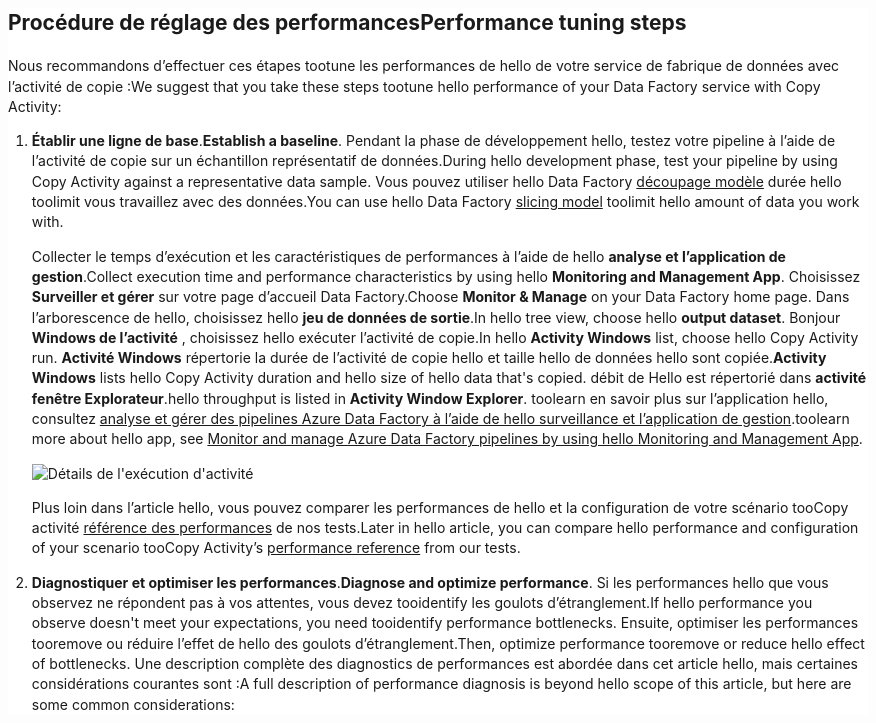 ## <a name="performance-tuning-steps"></a><span data-ttu-id="9cd99-272">Procédure de réglage des performances</span><span class="sxs-lookup"><span data-stu-id="9cd99-272">Performance tuning steps</span></span>
<span data-ttu-id="9cd99-273">Nous recommandons d’effectuer ces étapes tootune les performances de hello de votre service de fabrique de données avec l’activité de copie :</span><span class="sxs-lookup"><span data-stu-id="9cd99-273">We suggest that you take these steps tootune hello performance of your Data Factory service with Copy Activity:</span></span>

1. <span data-ttu-id="9cd99-274">**Établir une ligne de base**.</span><span class="sxs-lookup"><span data-stu-id="9cd99-274">**Establish a baseline**.</span></span> <span data-ttu-id="9cd99-275">Pendant la phase de développement hello, testez votre pipeline à l’aide de l’activité de copie sur un échantillon représentatif de données.</span><span class="sxs-lookup"><span data-stu-id="9cd99-275">During hello development phase, test your pipeline by using Copy Activity against a representative data sample.</span></span> <span data-ttu-id="9cd99-276">Vous pouvez utiliser hello Data Factory [découpage modèle](data-factory-scheduling-and-execution.md) durée hello toolimit vous travaillez avec des données.</span><span class="sxs-lookup"><span data-stu-id="9cd99-276">You can use hello Data Factory [slicing model](data-factory-scheduling-and-execution.md) toolimit hello amount of data you work with.</span></span>

   <span data-ttu-id="9cd99-277">Collecter le temps d’exécution et les caractéristiques de performances à l’aide de hello **analyse et l’application de gestion**.</span><span class="sxs-lookup"><span data-stu-id="9cd99-277">Collect execution time and performance characteristics by using hello **Monitoring and Management App**.</span></span> <span data-ttu-id="9cd99-278">Choisissez **Surveiller et gérer** sur votre page d’accueil Data Factory.</span><span class="sxs-lookup"><span data-stu-id="9cd99-278">Choose **Monitor & Manage** on your Data Factory home page.</span></span> <span data-ttu-id="9cd99-279">Dans l’arborescence de hello, choisissez hello **jeu de données de sortie**.</span><span class="sxs-lookup"><span data-stu-id="9cd99-279">In hello tree view, choose hello **output dataset**.</span></span> <span data-ttu-id="9cd99-280">Bonjour **Windows de l’activité** , choisissez hello exécuter l’activité de copie.</span><span class="sxs-lookup"><span data-stu-id="9cd99-280">In hello **Activity Windows** list, choose hello Copy Activity run.</span></span> <span data-ttu-id="9cd99-281">**Activité Windows** répertorie la durée de l’activité de copie hello et taille hello de données hello sont copiée.</span><span class="sxs-lookup"><span data-stu-id="9cd99-281">**Activity Windows** lists hello Copy Activity duration and hello size of hello data that's copied.</span></span> <span data-ttu-id="9cd99-282">débit de Hello est répertorié dans **activité fenêtre Explorateur**.</span><span class="sxs-lookup"><span data-stu-id="9cd99-282">hello throughput is listed in **Activity Window Explorer**.</span></span> <span data-ttu-id="9cd99-283">toolearn en savoir plus sur l’application hello, consultez [analyse et gérer des pipelines Azure Data Factory à l’aide de hello surveillance et l’application de gestion](data-factory-monitor-manage-app.md).</span><span class="sxs-lookup"><span data-stu-id="9cd99-283">toolearn more about hello app, see [Monitor and manage Azure Data Factory pipelines by using hello Monitoring and Management App](data-factory-monitor-manage-app.md).</span></span>

   ![Détails de l'exécution d'activité](./media/data-factory-copy-activity-performance/mmapp-activity-run-details.png)

   <span data-ttu-id="9cd99-285">Plus loin dans l’article hello, vous pouvez comparer les performances de hello et la configuration de votre scénario tooCopy activité [référence des performances](#performance-reference) de nos tests.</span><span class="sxs-lookup"><span data-stu-id="9cd99-285">Later in hello article, you can compare hello performance and configuration of your scenario tooCopy Activity’s [performance reference](#performance-reference) from our tests.</span></span>
2. <span data-ttu-id="9cd99-286">**Diagnostiquer et optimiser les performances**.</span><span class="sxs-lookup"><span data-stu-id="9cd99-286">**Diagnose and optimize performance**.</span></span> <span data-ttu-id="9cd99-287">Si les performances hello que vous observez ne répondent pas à vos attentes, vous devez tooidentify les goulots d’étranglement.</span><span class="sxs-lookup"><span data-stu-id="9cd99-287">If hello performance you observe doesn't meet your expectations, you need tooidentify performance bottlenecks.</span></span> <span data-ttu-id="9cd99-288">Ensuite, optimiser les performances tooremove ou réduire l’effet de hello des goulots d’étranglement.</span><span class="sxs-lookup"><span data-stu-id="9cd99-288">Then, optimize performance tooremove or reduce hello effect of bottlenecks.</span></span> <span data-ttu-id="9cd99-289">Une description complète des diagnostics de performances est abordée dans cet article hello, mais certaines considérations courantes sont :</span><span class="sxs-lookup"><span data-stu-id="9cd99-289">A full description of performance diagnosis is beyond hello scope of this article, but here are some common considerations:</span></span>
